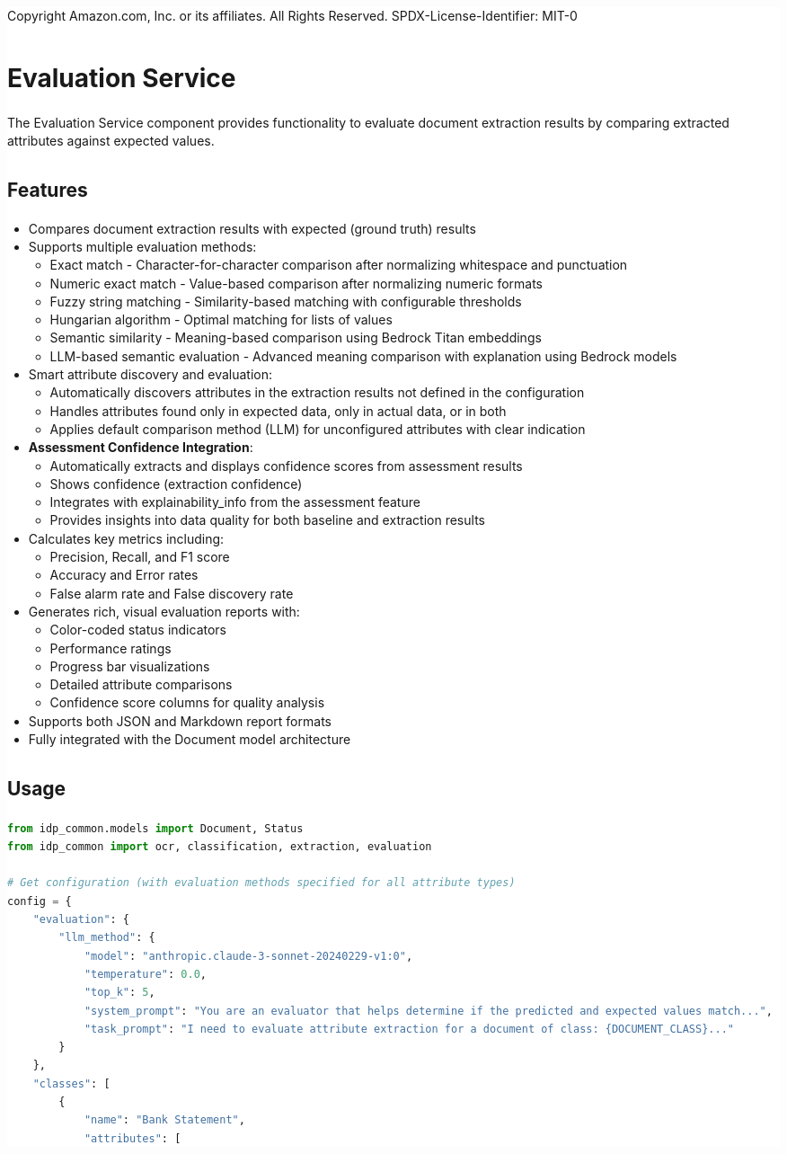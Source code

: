 Copyright Amazon.com, Inc. or its affiliates. All Rights Reserved.
SPDX-License-Identifier: MIT-0

# Evaluation Service

The Evaluation Service component provides functionality to evaluate document extraction results by comparing extracted attributes against expected values.

## Features

- Compares document extraction results with expected (ground truth) results
- Supports multiple evaluation methods:
  - Exact match - Character-for-character comparison after normalizing whitespace and punctuation
  - Numeric exact match - Value-based comparison after normalizing numeric formats
  - Fuzzy string matching - Similarity-based matching with configurable thresholds
  - Hungarian algorithm - Optimal matching for lists of values
  - Semantic similarity - Meaning-based comparison using Bedrock Titan embeddings
  - LLM-based semantic evaluation - Advanced meaning comparison with explanation using Bedrock models
- Smart attribute discovery and evaluation:
  - Automatically discovers attributes in the extraction results not defined in the configuration
  - Handles attributes found only in expected data, only in actual data, or in both
  - Applies default comparison method (LLM) for unconfigured attributes with clear indication
- **Assessment Confidence Integration**:
  - Automatically extracts and displays confidence scores from assessment results
  - Shows confidence (extraction confidence)
  - Integrates with explainability_info from the assessment feature
  - Provides insights into data quality for both baseline and extraction results
- Calculates key metrics including:
  - Precision, Recall, and F1 score
  - Accuracy and Error rates
  - False alarm rate and False discovery rate
- Generates rich, visual evaluation reports with:
  - Color-coded status indicators
  - Performance ratings
  - Progress bar visualizations
  - Detailed attribute comparisons
  - Confidence score columns for quality analysis
- Supports both JSON and Markdown report formats
- Fully integrated with the Document model architecture

## Usage

```python
from idp_common.models import Document, Status
from idp_common import ocr, classification, extraction, evaluation

# Get configuration (with evaluation methods specified for all attribute types)
config = {
    "evaluation": {
        "llm_method": {
            "model": "anthropic.claude-3-sonnet-20240229-v1:0",
            "temperature": 0.0,
            "top_k": 5,
            "system_prompt": "You are an evaluator that helps determine if the predicted and expected values match...",
            "task_prompt": "I need to evaluate attribute extraction for a document of class: {DOCUMENT_CLASS}..."
        }
    },
    "classes": [
        {
            "name": "Bank Statement",
            "attributes": [
```